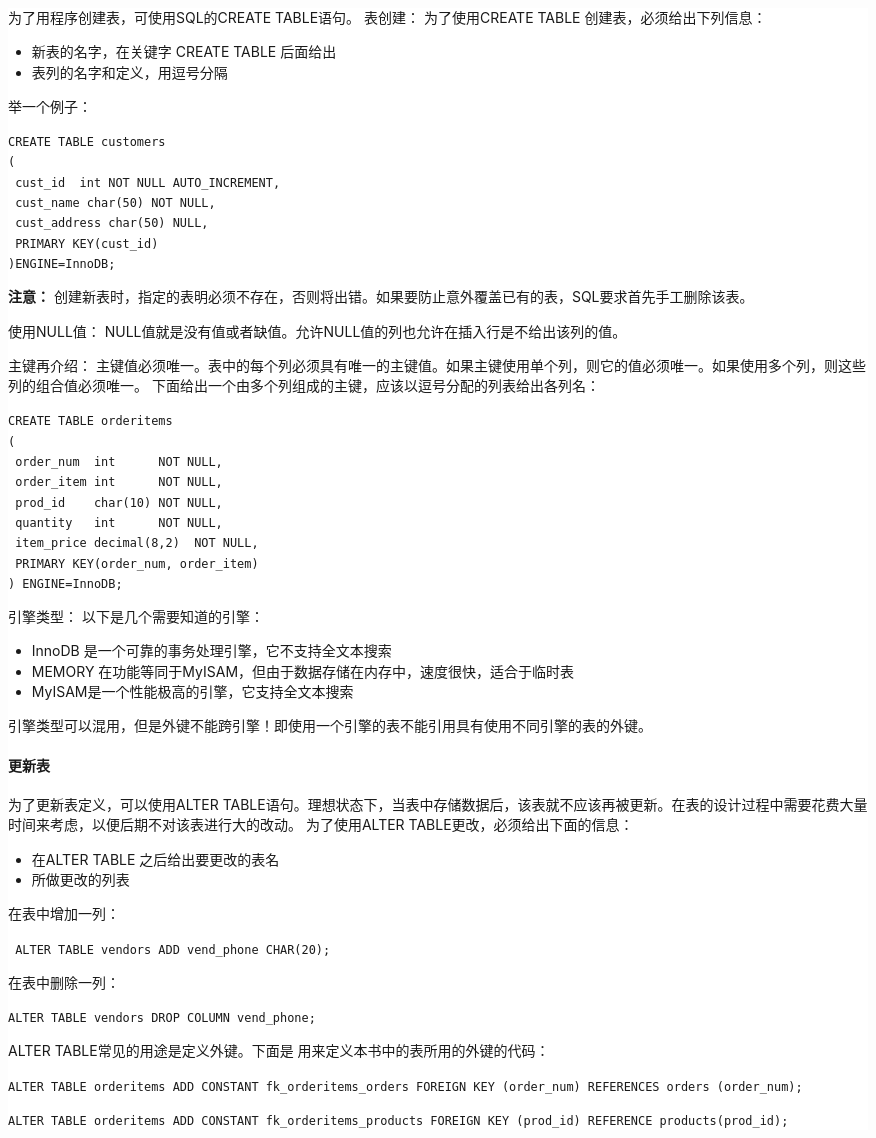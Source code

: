 为了用程序创建表，可使用SQL的CREATE TABLE语句。
表创建：
为了使用CREATE TABLE 创建表，必须给出下列信息：
 - 新表的名字，在关键字 CREATE TABLE 后面给出
 - 表列的名字和定义，用逗号分隔
 
举一个例子：
```
CREATE TABLE customers
(
 cust_id  int NOT NULL AUTO_INCREMENT,
 cust_name char(50) NOT NULL,
 cust_address char(50) NULL,
 PRIMARY KEY(cust_id)
)ENGINE=InnoDB;
```
**注意：** 创建新表时，指定的表明必须不存在，否则将出错。如果要防止意外覆盖已有的表，SQL要求首先手工删除该表。

使用NULL值：
NULL值就是没有值或者缺值。允许NULL值的列也允许在插入行是不给出该列的值。

主键再介绍：
主键值必须唯一。表中的每个列必须具有唯一的主键值。如果主键使用单个列，则它的值必须唯一。如果使用多个列，则这些列的组合值必须唯一。
下面给出一个由多个列组成的主键，应该以逗号分配的列表给出各列名：
```
CREATE TABLE orderitems
(
 order_num  int      NOT NULL,
 order_item int      NOT NULL,
 prod_id    char(10) NOT NULL,
 quantity   int      NOT NULL,
 item_price decimal(8,2)  NOT NULL,
 PRIMARY KEY(order_num, order_item)
) ENGINE=InnoDB;
```
引擎类型：
以下是几个需要知道的引擎：
 - InnoDB 是一个可靠的事务处理引擎，它不支持全文本搜索
 - MEMORY 在功能等同于MyISAM，但由于数据存储在内存中，速度很快，适合于临时表
 - MyISAM是一个性能极高的引擎，它支持全文本搜索

引擎类型可以混用，但是外键不能跨引擎！即使用一个引擎的表不能引用具有使用不同引擎的表的外键。

#### 更新表
为了更新表定义，可以使用ALTER TABLE语句。理想状态下，当表中存储数据后，该表就不应该再被更新。在表的设计过程中需要花费大量时间来考虑，以便后期不对该表进行大的改动。
为了使用ALTER TABLE更改，必须给出下面的信息：
 - 在ALTER TABLE 之后给出要更改的表名
 - 所做更改的列表

在表中增加一列：
```
 ALTER TABLE vendors ADD vend_phone CHAR(20);
```
在表中删除一列：
```
ALTER TABLE vendors DROP COLUMN vend_phone;
```
ALTER TABLE常见的用途是定义外键。下面是 用来定义本书中的表所用的外键的代码：
```
ALTER TABLE orderitems ADD CONSTANT fk_orderitems_orders FOREIGN KEY (order_num) REFERENCES orders (order_num);
```
```
ALTER TABLE orderitems ADD CONSTANT fk_orderitems_products FOREIGN KEY (prod_id) REFERENCE products(prod_id);
```
